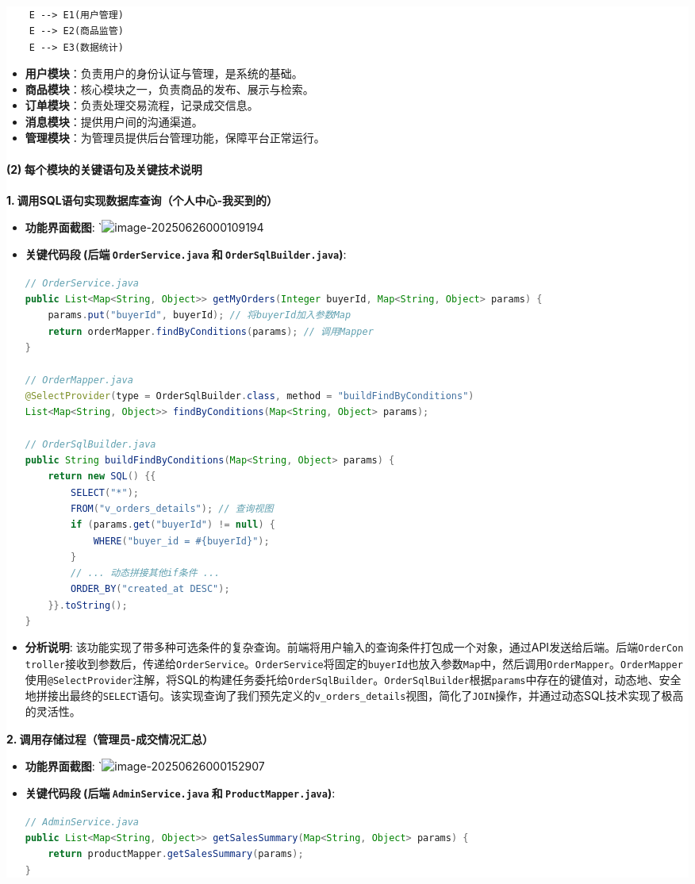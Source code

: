 ```mermaid
    E --> E1(用户管理)
    E --> E2(商品监管)
    E --> E3(数据统计)
```
*   **用户模块**：负责用户的身份认证与管理，是系统的基础。
*   **商品模块**：核心模块之一，负责商品的发布、展示与检索。
*   **订单模块**：负责处理交易流程，记录成交信息。
*   **消息模块**：提供用户间的沟通渠道。
*   **管理模块**：为管理员提供后台管理功能，保障平台正常运行。

#### **(2) 每个模块的关键语句及关键技术说明**

**1. 调用SQL语句实现数据库查询（个人中心-我买到的）**

* **功能界面截图**: `![image-20250626000109194](C:\Users\cenzh\AppData\Roaming\Typora\typora-user-images\image-20250626000109194.png)

*   **关键代码段 (后端 `OrderService.java` 和 `OrderSqlBuilder.java`)**:
    ```java
    // OrderService.java
    public List<Map<String, Object>> getMyOrders(Integer buyerId, Map<String, Object> params) {
        params.put("buyerId", buyerId); // 将buyerId加入参数Map
        return orderMapper.findByConditions(params); // 调用Mapper
    }
    
    // OrderMapper.java
    @SelectProvider(type = OrderSqlBuilder.class, method = "buildFindByConditions")
    List<Map<String, Object>> findByConditions(Map<String, Object> params);
    
    // OrderSqlBuilder.java
    public String buildFindByConditions(Map<String, Object> params) {
        return new SQL() {{
            SELECT("*");
            FROM("v_orders_details"); // 查询视图
            if (params.get("buyerId") != null) {
                WHERE("buyer_id = #{buyerId}");
            }
            // ... 动态拼接其他if条件 ...
            ORDER_BY("created_at DESC");
        }}.toString();
    }
    ```
    
*   **分析说明**:
    该功能实现了带多种可选条件的复杂查询。前端将用户输入的查询条件打包成一个对象，通过API发送给后端。后端`OrderController`接收到参数后，传递给`OrderService`。`OrderService`将固定的`buyerId`也放入参数`Map`中，然后调用`OrderMapper`。`OrderMapper`使用`@SelectProvider`注解，将SQL的构建任务委托给`OrderSqlBuilder`。`OrderSqlBuilder`根据`params`中存在的键值对，动态地、安全地拼接出最终的`SELECT`语句。该实现查询了我们预先定义的`v_orders_details`视图，简化了`JOIN`操作，并通过动态SQL技术实现了极高的灵活性。

**2. 调用存储过程（管理员-成交情况汇总）**

* **功能界面截图**: `![image-20250626000152907](C:\Users\cenzh\AppData\Roaming\Typora\typora-user-images\image-20250626000152907.png)

*   **关键代码段 (后端 `AdminService.java` 和 `ProductMapper.java`)**:
    ```java
    // AdminService.java
    public List<Map<String, Object>> getSalesSummary(Map<String, Object> params) {
        return productMapper.getSalesSummary(params);
    }
    